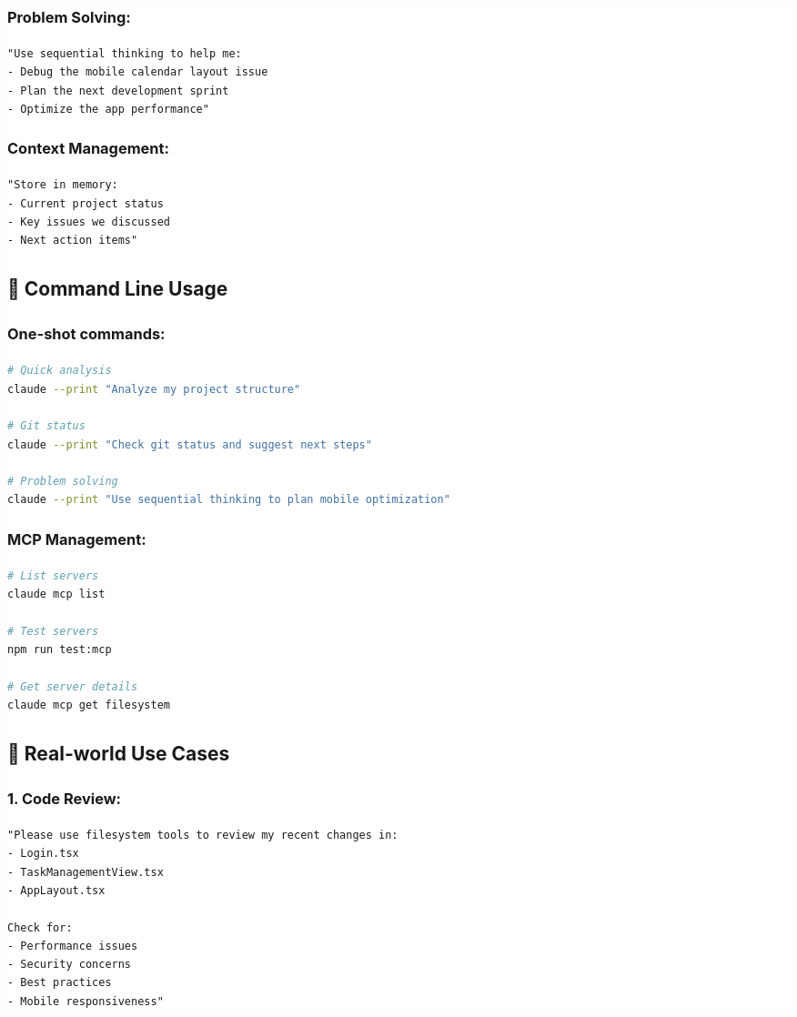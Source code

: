 ### **Problem Solving:**
```
"Use sequential thinking to help me:
- Debug the mobile calendar layout issue
- Plan the next development sprint
- Optimize the app performance"
```

### **Context Management:**
```
"Store in memory:
- Current project status
- Key issues we discussed
- Next action items"
```

## 🔧 **Command Line Usage**

### **One-shot commands:**
```bash
# Quick analysis
claude --print "Analyze my project structure"

# Git status
claude --print "Check git status and suggest next steps"

# Problem solving
claude --print "Use sequential thinking to plan mobile optimization"
```

### **MCP Management:**
```bash
# List servers
claude mcp list

# Test servers
npm run test:mcp

# Get server details
claude mcp get filesystem
```

## 🎯 **Real-world Use Cases**

### **1. Code Review:**
```
"Please use filesystem tools to review my recent changes in:
- Login.tsx
- TaskManagementView.tsx
- AppLayout.tsx

Check for:
- Performance issues
- Security concerns  
- Best practices
- Mobile responsiveness"
```
